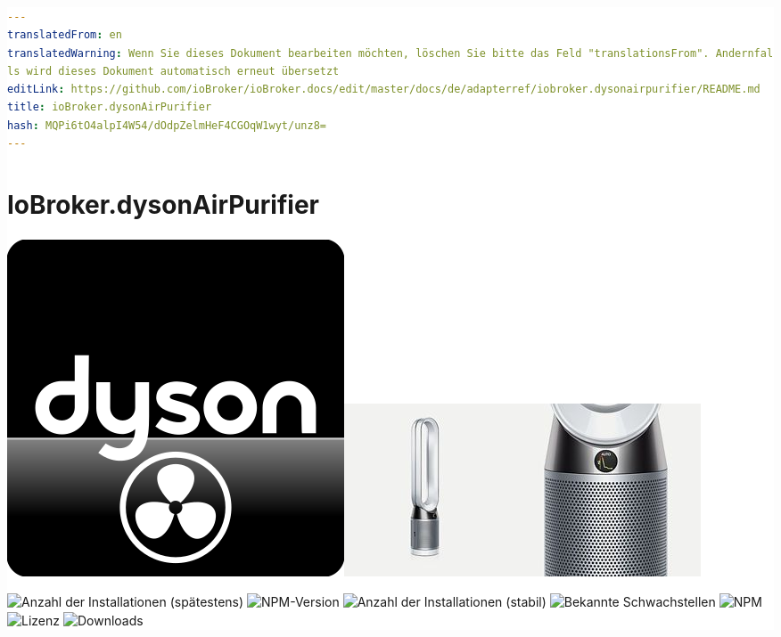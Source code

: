 ```yaml
---
translatedFrom: en
translatedWarning: Wenn Sie dieses Dokument bearbeiten möchten, löschen Sie bitte das Feld "translationsFrom". Andernfalls wird dieses Dokument automatisch erneut übersetzt
editLink: https://github.com/ioBroker/ioBroker.docs/edit/master/docs/de/adapterref/iobroker.dysonairpurifier/README.md
title: ioBroker.dysonAirPurifier
hash: MQPi6tO4alpI4W54/dOdpZelmHeF4CGOqW1wyt/unz8=
---
```

# IoBroker.dysonAirPurifier
![Logo](admin/dyson_logo.svg)![Logo](../../../en/adapterref/iobroker.dysonairpurifier/admin/dyson_pure_cool.jpg)

![Anzahl der Installationen (spätestens)](http://iobroker.live/badges/dysonairpurifier-installed.svg)
![NPM-Version](https://img.shields.io/npm/v/iobroker.dysonairpurifier.svg)
![Anzahl der Installationen (stabil)](http://iobroker.live/badges/dysonairpurifier-stable.svg)
![Bekannte Schwachstellen](https://snyk.io/test/github/Grizzelbee/ioBroker.dysonairpurifier/badge.svg)
![NPM](https://nodei.co/npm/iobroker.dysonAirPurifier.svg?downloads=true)
![Lizenz](https://img.shields.io/badge/license-MIT-blue.svg?style=flat)
![Downloads](https://img.shields.io/npm/dm/iobroker.dysonairpurifier.svg)
